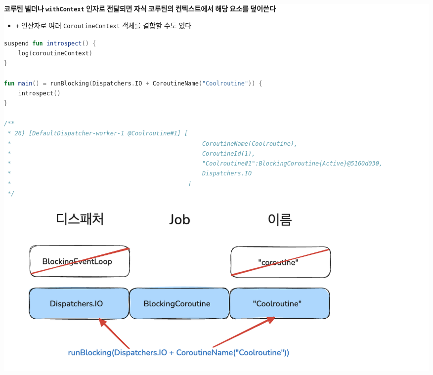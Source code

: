 **코루틴 빌더나 `withContext` 인자로 전달되면 자식 코루틴의 컨텍스트에서 해당 요소를 덮어쓴다**

- `+` 연산자로 여러 `CoroutineContext` 객체를 결합할 수도 있다

```kotlin
suspend fun introspect() {
    log(coroutineContext)
}

fun main() = runBlocking(Dispatchers.IO + CoroutineName("Coolroutine")) {
    introspect()
}

/**
 * 26) [DefaultDispatcher-worker-1 @Coolroutine#1] [
 *                                                      CoroutineName(Coolroutine), 
 *                                                      CoroutineId(1), 
 *                                                      "Coolroutine#1":BlockingCoroutine{Active}@5160d030, 
 *                                                      Dispatchers.IO
 *                                                  ]
 */
```

<img src="8.png" alt="image" width="80%" />